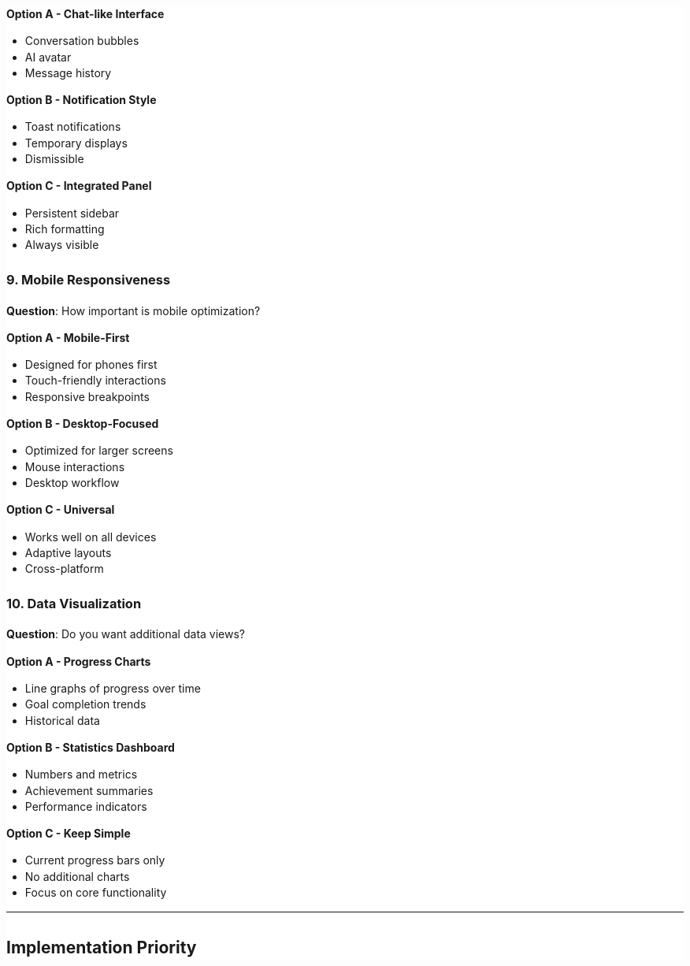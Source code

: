 **Option A - Chat-like Interface**
- Conversation bubbles
- AI avatar
- Message history

**Option B - Notification Style**
- Toast notifications
- Temporary displays
- Dismissible

**Option C - Integrated Panel**
- Persistent sidebar
- Rich formatting
- Always visible

### 9. Mobile Responsiveness
**Question**: How important is mobile optimization?

**Option A - Mobile-First**
- Designed for phones first
- Touch-friendly interactions
- Responsive breakpoints

**Option B - Desktop-Focused**
- Optimized for larger screens
- Mouse interactions
- Desktop workflow

**Option C - Universal**
- Works well on all devices
- Adaptive layouts
- Cross-platform

### 10. Data Visualization
**Question**: Do you want additional data views?

**Option A - Progress Charts**
- Line graphs of progress over time
- Goal completion trends
- Historical data

**Option B - Statistics Dashboard**
- Numbers and metrics
- Achievement summaries
- Performance indicators

**Option C - Keep Simple**
- Current progress bars only
- No additional charts
- Focus on core functionality

---

## Implementation Priority
